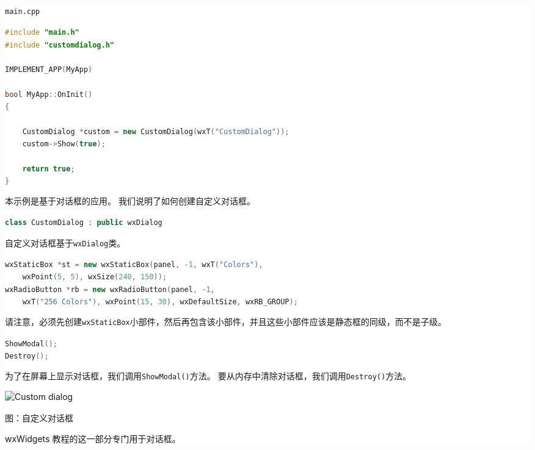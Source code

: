 `main.cpp`

```cpp
#include "main.h"
#include "customdialog.h"

IMPLEMENT_APP(MyApp)

bool MyApp::OnInit()
{

    CustomDialog *custom = new CustomDialog(wxT("CustomDialog"));
    custom->Show(true);

    return true;
}

```

本示例是基于对话框的应用。 我们说明了如何创建自定义对话框。

```cpp
class CustomDialog : public wxDialog

```

自定义对话框基于`wxDialog`类。

```cpp
wxStaticBox *st = new wxStaticBox(panel, -1, wxT("Colors"), 
    wxPoint(5, 5), wxSize(240, 150));
wxRadioButton *rb = new wxRadioButton(panel, -1, 
    wxT("256 Colors"), wxPoint(15, 30), wxDefaultSize, wxRB_GROUP);

```

请注意，必须先创建`wxStaticBox`小部件，然后再包含该小部件，并且这些小部件应该是静态框的同级，而不是子级。

```cpp
ShowModal();
Destroy();

```

为了在屏幕上显示对话框，我们调用`ShowModal()`方法。 要从内存中清除对话框，我们调用`Destroy()`方法。

![Custom dialog](img/cdc10d2057725185e65cd7625d954549.jpg)

图：自定义对话框

wxWidgets 教程的这一部分专门用于对话框。